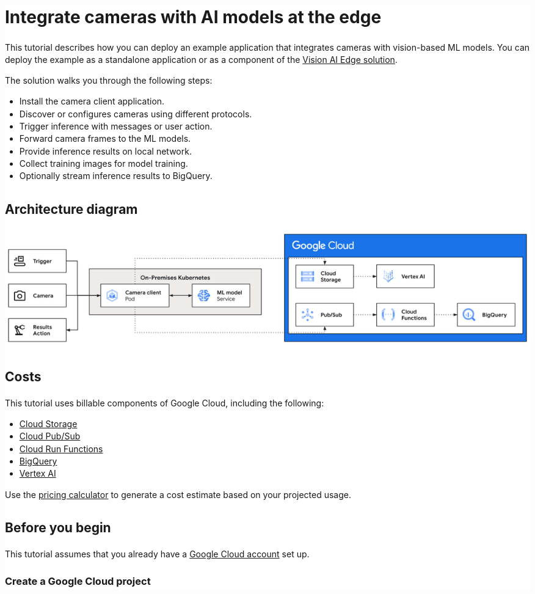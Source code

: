 # Integrate cameras with AI models at the edge

This tutorial describes how you can deploy an example application that
integrates cameras with vision-based ML models. You can deploy the example as a
standalone application or as a component of the
[Vision AI Edge solution][PLATFORM_URL].

The solution walks you through the following steps:

-   Install the camera client application.
-   Discover or configures cameras using different protocols.
-   Trigger inference with messages or user action.
-   Forward camera frames to the ML models.
-   Provide inference results on local network.
-   Collect training images for model training.
-   Optionally stream inference results to BigQuery.

## Architecture diagram

!["Architecture diagram"](images/architecture.png "Architecture diagram")

## Costs

This tutorial uses billable components of Google Cloud, including the
following:

-   [Cloud Storage](https://cloud.google.com/storage/pricing)
-   [Cloud Pub/Sub](https://cloud.google.com/pubsub/pricing)
-   [Cloud Run Functions](https://cloud.google.com/functions/pricing-1stgen)
-   [BigQuery](https://cloud.google.com/bigquery/pricing)
-   [Vertex AI](https://cloud.google.com/vertex-ai/pricing)

Use the [pricing calculator](https://cloud.google.com/products/calculator) to
generate a cost estimate based on your projected usage.

## Before you begin

This tutorial assumes that you already have a
[Google Cloud account](https://console.cloud.google.com/freetrial) set up.

### Create a Google Cloud project


[PLATFORM_URL]: https://googlecloudplatform.github.io/cloud-solutions/vision-ai-edge-platform/
[GenTL_URL]: https://www.emva.org/wp-content/uploads/GenICam_GenTL_1_5.pdf
[PUBSUB_URL]: https://pantheon.corp.google.com/cloudpubsub/
[FUNCTIONS_URL]: https://pantheon.corp.google.com/functions
[BQ_URL]: https://pantheon.corp.google.com/bigquery
[delete-project]: https://storage.googleapis.com/gcp-community/tutorials/sigfox-gw/delete-project.png